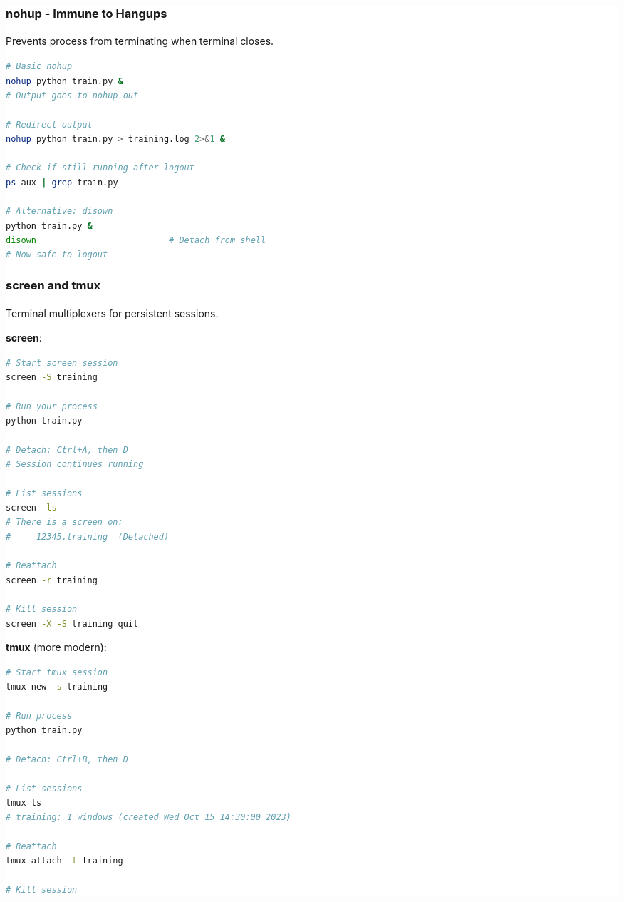 ### nohup - Immune to Hangups

Prevents process from terminating when terminal closes.

```bash
# Basic nohup
nohup python train.py &
# Output goes to nohup.out

# Redirect output
nohup python train.py > training.log 2>&1 &

# Check if still running after logout
ps aux | grep train.py

# Alternative: disown
python train.py &
disown                          # Detach from shell
# Now safe to logout
```

### screen and tmux

Terminal multiplexers for persistent sessions.

**screen**:
```bash
# Start screen session
screen -S training

# Run your process
python train.py

# Detach: Ctrl+A, then D
# Session continues running

# List sessions
screen -ls
# There is a screen on:
#     12345.training  (Detached)

# Reattach
screen -r training

# Kill session
screen -X -S training quit
```

**tmux** (more modern):
```bash
# Start tmux session
tmux new -s training

# Run process
python train.py

# Detach: Ctrl+B, then D

# List sessions
tmux ls
# training: 1 windows (created Wed Oct 15 14:30:00 2023)

# Reattach
tmux attach -t training

# Kill session
```